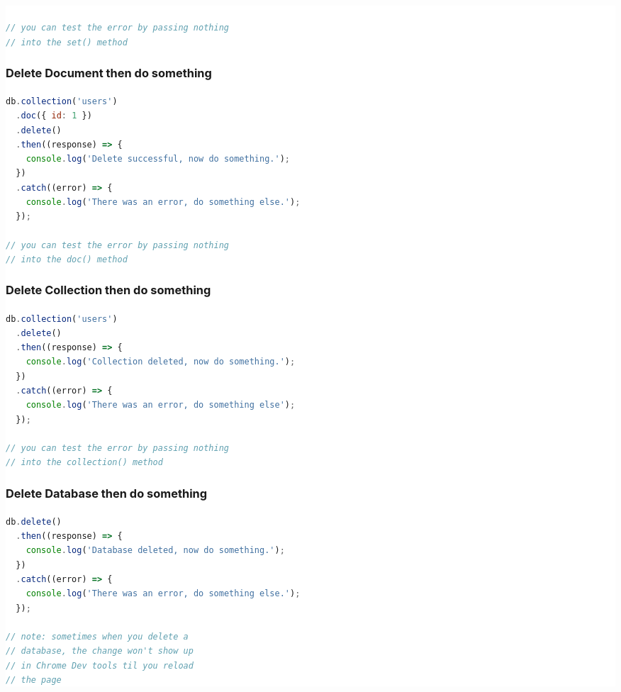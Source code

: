 ```javascript

// you can test the error by passing nothing
// into the set() method
```

### Delete Document then do something

```javascript
db.collection('users')
  .doc({ id: 1 })
  .delete()
  .then((response) => {
    console.log('Delete successful, now do something.');
  })
  .catch((error) => {
    console.log('There was an error, do something else.');
  });

// you can test the error by passing nothing
// into the doc() method
```

### Delete Collection then do something

```javascript
db.collection('users')
  .delete()
  .then((response) => {
    console.log('Collection deleted, now do something.');
  })
  .catch((error) => {
    console.log('There was an error, do something else');
  });

// you can test the error by passing nothing
// into the collection() method
```

### Delete Database then do something

```javascript
db.delete()
  .then((response) => {
    console.log('Database deleted, now do something.');
  })
  .catch((error) => {
    console.log('There was an error, do something else.');
  });

// note: sometimes when you delete a
// database, the change won't show up
// in Chrome Dev tools til you reload
// the page
```
